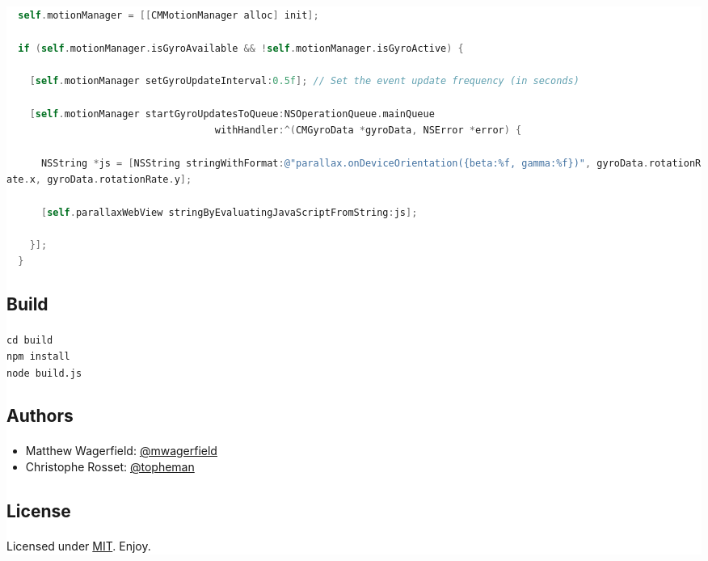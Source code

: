 ```Objective-C
  self.motionManager = [[CMMotionManager alloc] init];

  if (self.motionManager.isGyroAvailable && !self.motionManager.isGyroActive) {

    [self.motionManager setGyroUpdateInterval:0.5f]; // Set the event update frequency (in seconds)

    [self.motionManager startGyroUpdatesToQueue:NSOperationQueue.mainQueue
                                    withHandler:^(CMGyroData *gyroData, NSError *error) {

      NSString *js = [NSString stringWithFormat:@"parallax.onDeviceOrientation({beta:%f, gamma:%f})", gyroData.rotationRate.x, gyroData.rotationRate.y];

      [self.parallaxWebView stringByEvaluatingJavaScriptFromString:js];

    }];
  }
```

## Build

```
cd build
npm install
node build.js
```

## Authors

* Matthew Wagerfield: [@mwagerfield](http://twitter.com/mwagerfield)
* Christophe Rosset: [@topheman](http://twitter.com/topheman)

## License

Licensed under [MIT][mit]. Enjoy.

[demo]: http://topheman.github.io/parallax/
[mit]: http://www.opensource.org/licenses/mit-license.php
[jquery]: http://jquery.com/
[zepto]: http://zeptojs.com/
[headtrackr]: https://github.com/auduno/headtrackr
